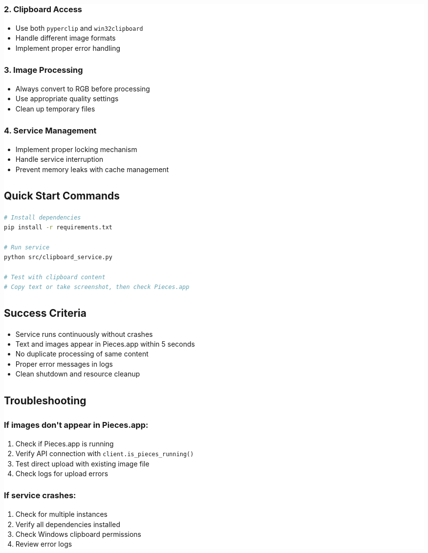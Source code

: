 ### 2. Clipboard Access
- Use both `pyperclip` and `win32clipboard`
- Handle different image formats
- Implement proper error handling

### 3. Image Processing
- Always convert to RGB before processing
- Use appropriate quality settings
- Clean up temporary files

### 4. Service Management
- Implement proper locking mechanism
- Handle service interruption
- Prevent memory leaks with cache management

## Quick Start Commands

```bash
# Install dependencies
pip install -r requirements.txt

# Run service
python src/clipboard_service.py

# Test with clipboard content
# Copy text or take screenshot, then check Pieces.app
```

## Success Criteria
- Service runs continuously without crashes
- Text and images appear in Pieces.app within 5 seconds
- No duplicate processing of same content
- Proper error messages in logs
- Clean shutdown and resource cleanup

## Troubleshooting

### If images don't appear in Pieces.app:
1. Check if Pieces.app is running
2. Verify API connection with `client.is_pieces_running()`
3. Test direct upload with existing image file
4. Check logs for upload errors

### If service crashes:
1. Check for multiple instances
2. Verify all dependencies installed
3. Check Windows clipboard permissions
4. Review error logs
